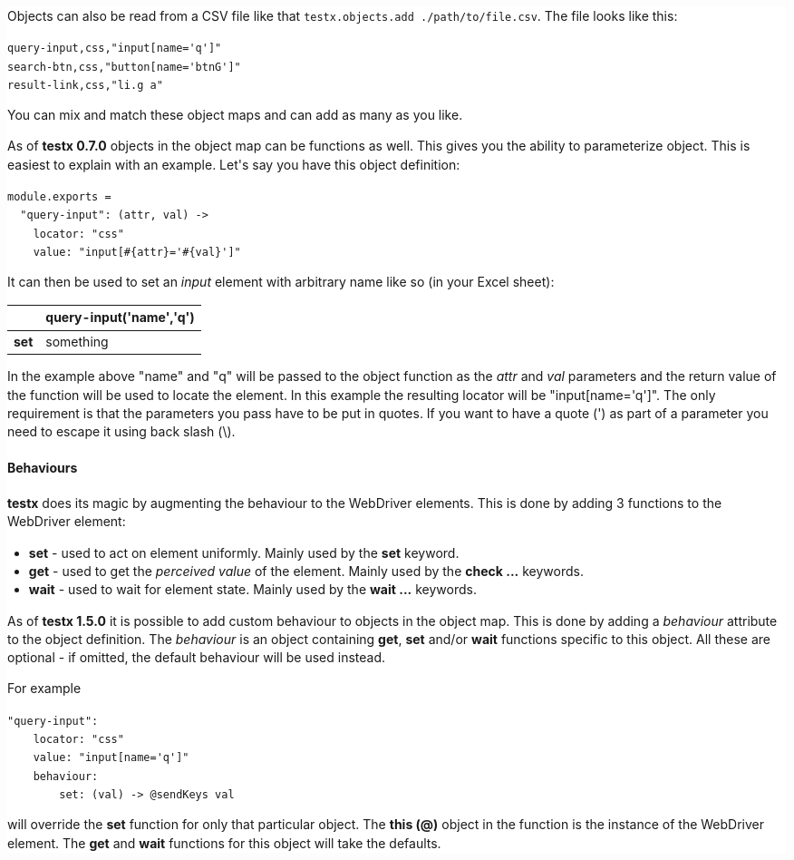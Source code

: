 Objects can also be read from a CSV file like that ```testx.objects.add ./path/to/file.csv```.  The file looks like this:

	query-input,css,"input[name='q']"
	search-btn,css,"button[name='btnG']"
	result-link,css,"li.g a"


You can mix and match these object maps and can add as many as you like.

As of **testx 0.7.0** objects in the object map can be functions as well. This gives you the ability to parameterize object. This is easiest to explain with an example. Let's say you have this object definition:

	module.exports =
	  "query-input": (attr, val) ->
	    locator: "css"
	    value: "input[#{attr}='#{val}']"

It can then be used to set an *input* element with arbitrary name like so (in your Excel sheet):

|                 | query-input('name','q') |
| -------------   | ----------- |
| **set**         | something  ||

In the example above "name" and "q" will be passed to the object function as the *attr* and *val* parameters and the return value of the function will be used to locate the element. In this example the resulting locator will be "input[name='q']". The only requirement is that the parameters you pass have to be put in quotes. If you want to have a quote (') as part of a parameter you need to escape it using back slash (\\).

#### Behaviours
**testx** does its magic by augmenting the behaviour to the WebDriver elements. This is done by adding 3 functions to the WebDriver element:
 - **set** - used to act on element uniformly. Mainly used by the **set** keyword.
 - **get** - used to get the *perceived value* of the element. Mainly used by the **check ...** keywords.
 - **wait** - used to wait for element state. Mainly used by the **wait ...** keywords.

As of **testx 1.5.0** it is possible to add custom behaviour to objects in the object map. This is done by adding a *behaviour* attribute to the object definition. The *behaviour* is an object containing **get**, **set** and/or **wait** functions specific to this object. All these are optional - if omitted, the default behaviour will be used instead.

For example

	"query-input":
		locator: "css"
		value: "input[name='q']"
		behaviour:
			set: (val) -> @sendKeys val

will override the **set** function for only that particular object. The **this (@)** object in the function is the instance of the WebDriver element. The **get** and **wait** functions for this object will take the defaults.
